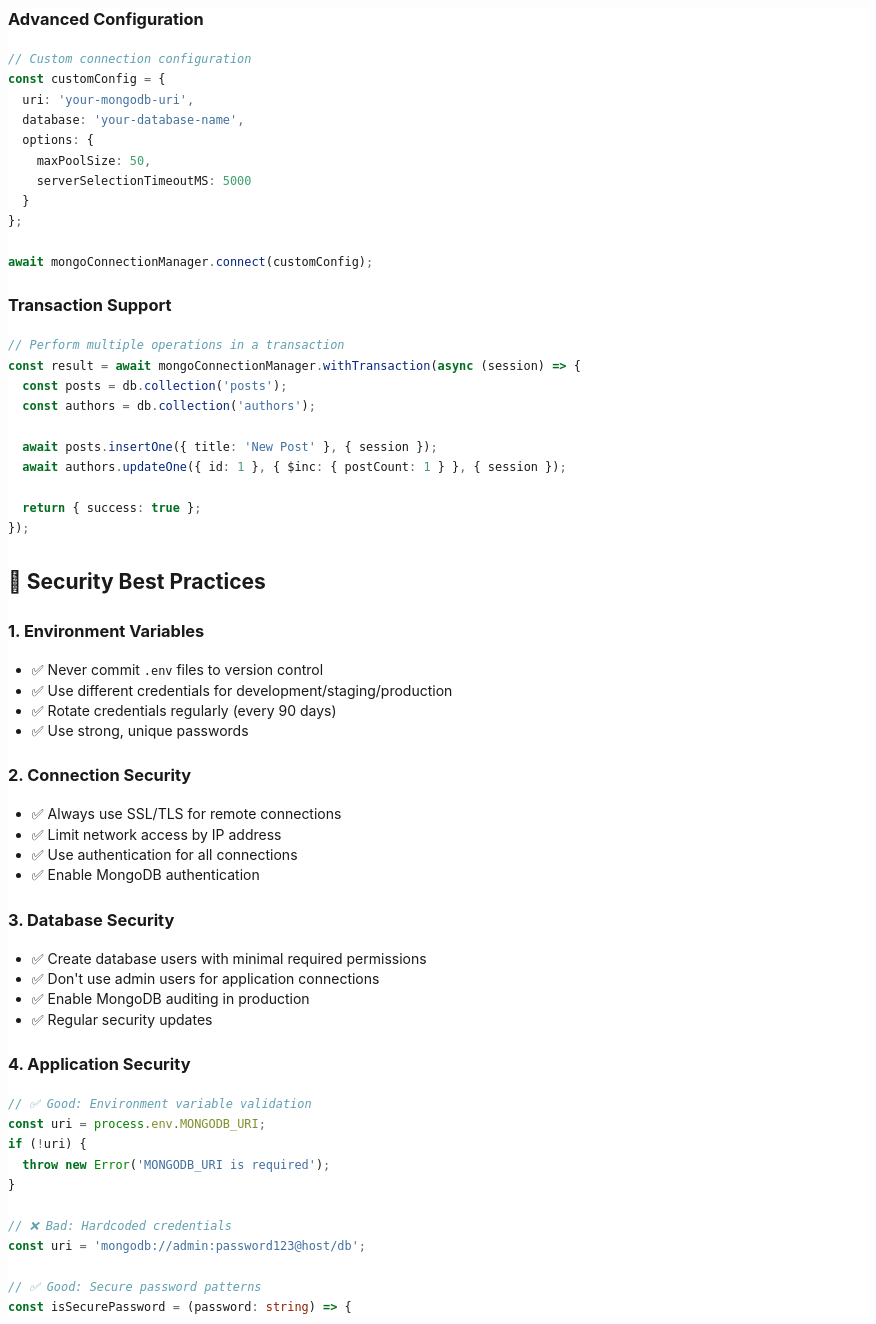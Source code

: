 ### **Advanced Configuration**
```typescript
// Custom connection configuration
const customConfig = {
  uri: 'your-mongodb-uri',
  database: 'your-database-name',
  options: {
    maxPoolSize: 50,
    serverSelectionTimeoutMS: 5000
  }
};

await mongoConnectionManager.connect(customConfig);
```

### **Transaction Support**
```typescript
// Perform multiple operations in a transaction
const result = await mongoConnectionManager.withTransaction(async (session) => {
  const posts = db.collection('posts');
  const authors = db.collection('authors');
  
  await posts.insertOne({ title: 'New Post' }, { session });
  await authors.updateOne({ id: 1 }, { $inc: { postCount: 1 } }, { session });
  
  return { success: true };
});
```

## 🔐 **Security Best Practices**

### **1. Environment Variables**
- ✅ Never commit `.env` files to version control
- ✅ Use different credentials for development/staging/production
- ✅ Rotate credentials regularly (every 90 days)
- ✅ Use strong, unique passwords

### **2. Connection Security**
- ✅ Always use SSL/TLS for remote connections
- ✅ Limit network access by IP address
- ✅ Use authentication for all connections
- ✅ Enable MongoDB authentication

### **3. Database Security**
- ✅ Create database users with minimal required permissions
- ✅ Don't use admin users for application connections
- ✅ Enable MongoDB auditing in production
- ✅ Regular security updates

### **4. Application Security**
```typescript
// ✅ Good: Environment variable validation
const uri = process.env.MONGODB_URI;
if (!uri) {
  throw new Error('MONGODB_URI is required');
}

// ❌ Bad: Hardcoded credentials
const uri = 'mongodb://admin:password123@host/db';

// ✅ Good: Secure password patterns
const isSecurePassword = (password: string) => {
```
